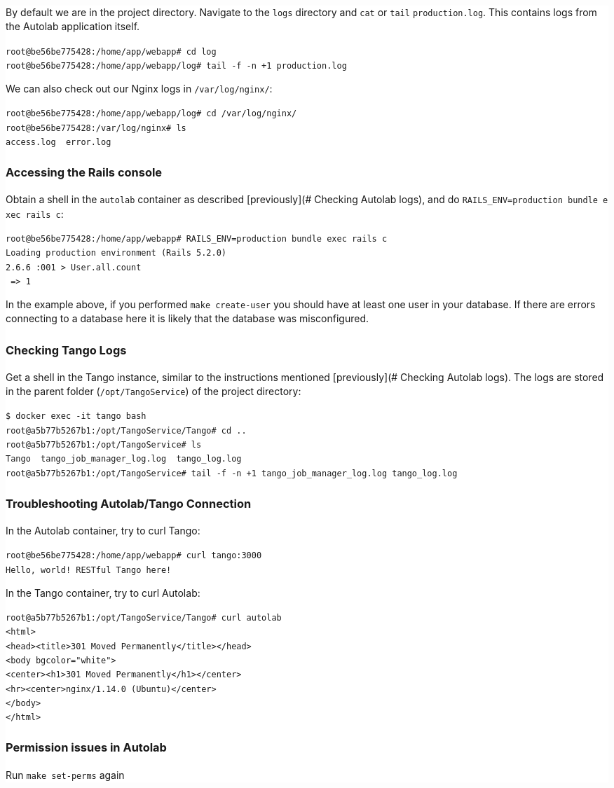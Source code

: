 By default we are in the project directory. Navigate to the `logs` directory and `cat` or `tail` `production.log`. This contains logs from the Autolab application itself.

```
root@be56be775428:/home/app/webapp# cd log
root@be56be775428:/home/app/webapp/log# tail -f -n +1 production.log 
```

We can also check out our Nginx logs in `/var/log/nginx/`:

```
root@be56be775428:/home/app/webapp/log# cd /var/log/nginx/
root@be56be775428:/var/log/nginx# ls
access.log  error.log
```

### Accessing the Rails console
Obtain a shell in the `autolab` container as described [previously](# Checking Autolab logs), and do `RAILS_ENV=production bundle exec rails c`:

```
root@be56be775428:/home/app/webapp# RAILS_ENV=production bundle exec rails c
Loading production environment (Rails 5.2.0)
2.6.6 :001 > User.all.count
 => 1
```

In the example above, if you performed `make create-user` you should have at least one user in your database. If there are errors connecting to a database here it is likely that the database was misconfigured.

### Checking Tango Logs
Get a shell in the Tango instance, similar to the instructions mentioned [previously](# Checking Autolab logs). The logs are stored in the parent folder (`/opt/TangoService`) of the project directory:

```
$ docker exec -it tango bash
root@a5b77b5267b1:/opt/TangoService/Tango# cd ..
root@a5b77b5267b1:/opt/TangoService# ls
Tango  tango_job_manager_log.log  tango_log.log
root@a5b77b5267b1:/opt/TangoService# tail -f -n +1 tango_job_manager_log.log tango_log.log 
```

### Troubleshooting Autolab/Tango Connection
In the Autolab container, try to curl Tango:

```
root@be56be775428:/home/app/webapp# curl tango:3000
Hello, world! RESTful Tango here!
```

In the Tango container, try to curl Autolab:

```
root@a5b77b5267b1:/opt/TangoService/Tango# curl autolab
<html>
<head><title>301 Moved Permanently</title></head>
<body bgcolor="white">
<center><h1>301 Moved Permanently</h1></center>
<hr><center>nginx/1.14.0 (Ubuntu)</center>
</body>
</html>
```

### Permission issues in Autolab
Run `make set-perms` again


